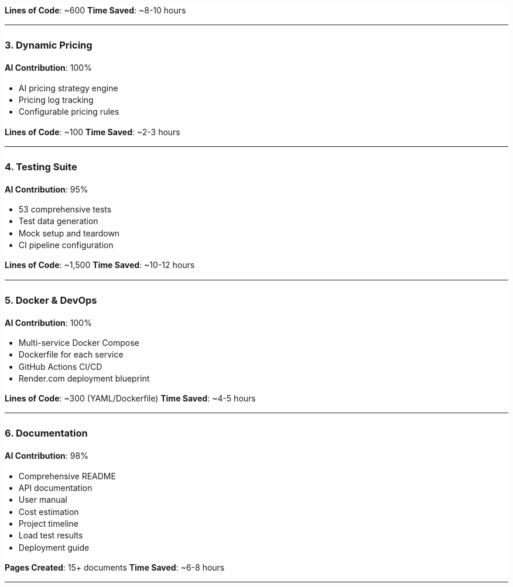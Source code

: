 **Lines of Code**: ~600
**Time Saved**: ~8-10 hours

---

### 3. Dynamic Pricing
**AI Contribution**: 100%
- AI pricing strategy engine
- Pricing log tracking
- Configurable pricing rules

**Lines of Code**: ~100
**Time Saved**: ~2-3 hours

---

### 4. Testing Suite
**AI Contribution**: 95%
- 53 comprehensive tests
- Test data generation
- Mock setup and teardown
- CI pipeline configuration

**Lines of Code**: ~1,500
**Time Saved**: ~10-12 hours

---

### 5. Docker & DevOps
**AI Contribution**: 100%
- Multi-service Docker Compose
- Dockerfile for each service
- GitHub Actions CI/CD
- Render.com deployment blueprint

**Lines of Code**: ~300 (YAML/Dockerfile)
**Time Saved**: ~4-5 hours

---

### 6. Documentation
**AI Contribution**: 98%
- Comprehensive README
- API documentation
- User manual
- Cost estimation
- Project timeline
- Load test results
- Deployment guide

**Pages Created**: 15+ documents
**Time Saved**: ~6-8 hours

---